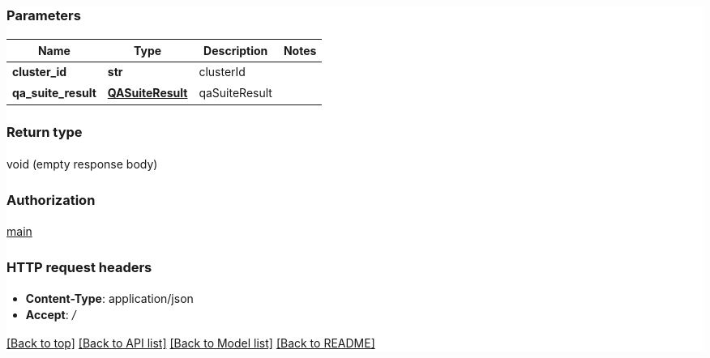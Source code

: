 ### Parameters

Name | Type | Description  | Notes
------------- | ------------- | ------------- | -------------
 **cluster_id** | **str**| clusterId | 
 **qa_suite_result** | [**QASuiteResult**](QASuiteResult.md)| qaSuiteResult | 

### Return type

void (empty response body)

### Authorization

[main](../README.md#main)

### HTTP request headers

 - **Content-Type**: application/json
 - **Accept**: */*

[[Back to top]](#) [[Back to API list]](../README.md#documentation-for-api-endpoints) [[Back to Model list]](../README.md#documentation-for-models) [[Back to README]](../README.md)

